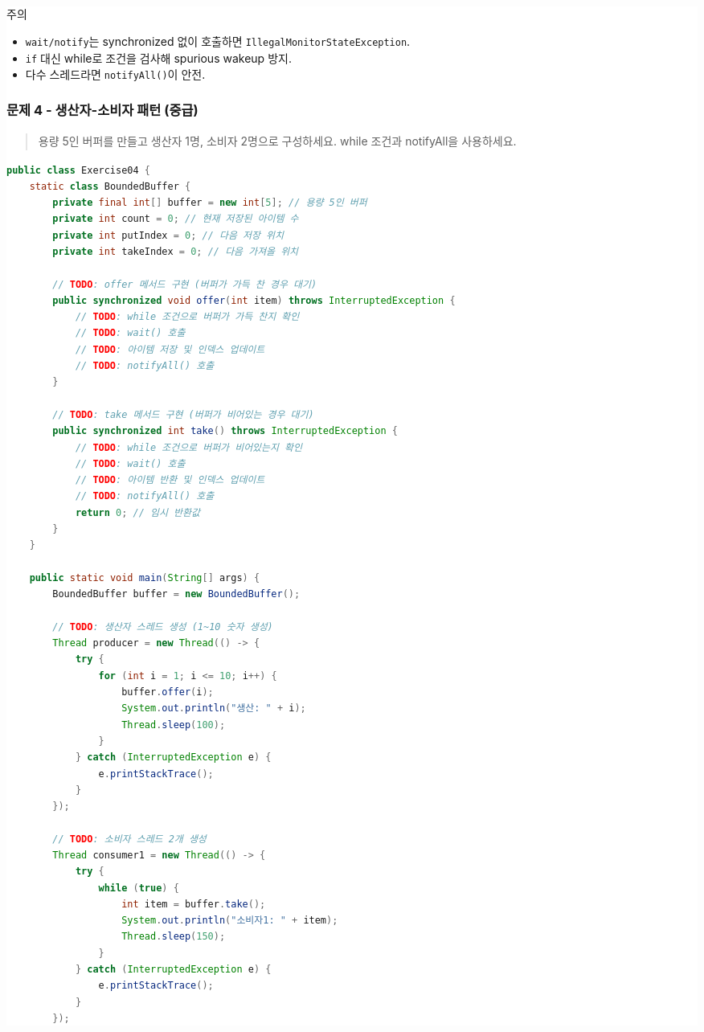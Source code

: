 <span class="red-text">주의</span>
* `wait/notify`는 <span class="yellow-code">synchronized</span> 없이 호출하면 `IllegalMonitorStateException`.
* `if` 대신 <span class="green-text">while</span>로 조건을 검사해 <span class="red-text">spurious wakeup</span> 방지.
* 다수 스레드라면 `notifyAll()`이 안전.

### 문제 4 - 생산자-소비자 패턴 (중급)
> 용량 5인 버퍼를 만들고 생산자 1명, 소비자 2명으로 구성하세요. while 조건과 notifyAll을 사용하세요.

```java
public class Exercise04 {
    static class BoundedBuffer {
        private final int[] buffer = new int[5]; // 용량 5인 버퍼
        private int count = 0; // 현재 저장된 아이템 수
        private int putIndex = 0; // 다음 저장 위치
        private int takeIndex = 0; // 다음 가져올 위치
        
        // TODO: offer 메서드 구현 (버퍼가 가득 찬 경우 대기)
        public synchronized void offer(int item) throws InterruptedException {
            // TODO: while 조건으로 버퍼가 가득 찬지 확인
            // TODO: wait() 호출
            // TODO: 아이템 저장 및 인덱스 업데이트
            // TODO: notifyAll() 호출
        }
        
        // TODO: take 메서드 구현 (버퍼가 비어있는 경우 대기)
        public synchronized int take() throws InterruptedException {
            // TODO: while 조건으로 버퍼가 비어있는지 확인
            // TODO: wait() 호출
            // TODO: 아이템 반환 및 인덱스 업데이트
            // TODO: notifyAll() 호출
            return 0; // 임시 반환값
        }
    }
    
    public static void main(String[] args) {
        BoundedBuffer buffer = new BoundedBuffer();
        
        // TODO: 생산자 스레드 생성 (1~10 숫자 생성)
        Thread producer = new Thread(() -> {
            try {
                for (int i = 1; i <= 10; i++) {
                    buffer.offer(i);
                    System.out.println("생산: " + i);
                    Thread.sleep(100);
                }
            } catch (InterruptedException e) {
                e.printStackTrace();
            }
        });
        
        // TODO: 소비자 스레드 2개 생성
        Thread consumer1 = new Thread(() -> {
            try {
                while (true) {
                    int item = buffer.take();
                    System.out.println("소비자1: " + item);
                    Thread.sleep(150);
                }
            } catch (InterruptedException e) {
                e.printStackTrace();
            }
        });
```